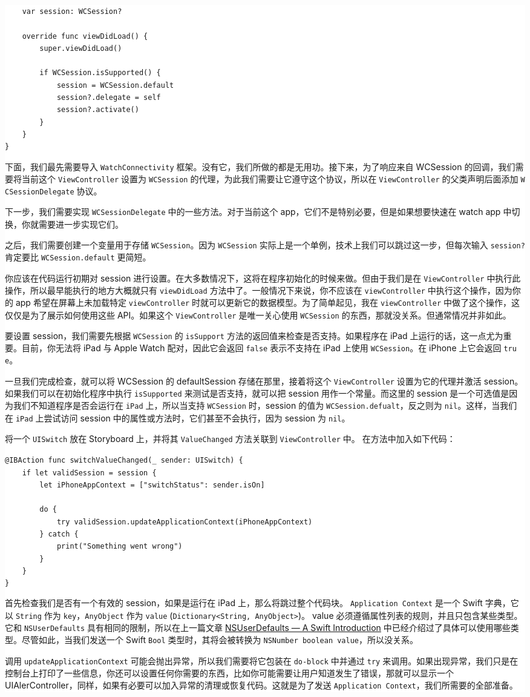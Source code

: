         var session: WCSession?
     
        override func viewDidLoad() {
            super.viewDidLoad()
            
            if WCSession.isSupported() {
                session = WCSession.default
                session?.delegate = self
                session?.activate()
            }
        }
    }

下面，我们最先需要导入 `WatchConnectivity` 框架。没有它，我们所做的都是无用功。接下来，为了响应来自 WCSession 的回调，我们需要将当前这个 `ViewController` 设置为 `WCSession` 的代理，为此我们需要让它遵守这个协议，所以在 `ViewController` 的父类声明后面添加 `WCSessionDelegate` 协议。

下一步，我们需要实现 `WCSessionDelegate` 中的一些方法。对于当前这个 app，它们不是特别必要，但是如果想要快速在 watch app 中切换，你就需要进一步实现它们。

之后，我们需要创建一个变量用于存储 `WCSession`。因为 `WCSession` 实际上是一个单例，技术上我们可以跳过这一步，但每次输入 `session?` 肯定要比 `WCSession.default` 更简短。

你应该在代码运行初期对 session 进行设置。在大多数情况下，这将在程序初始化的时候来做。但由于我们是在 `ViewController` 中执行此操作，所以最早能执行的地方大概就只有 `viewDidLoad` 方法中了。一般情况下来说，你不应该在 `viewController` 中执行这个操作，因为你的 app 希望在屏幕上未加载特定 `viewController` 时就可以更新它的数据模型。为了简单起见，我在 `viewController` 中做了这个操作，这仅仅是为了展示如何使用这些 API。如果这个 `ViewController` 是唯一关心使用 `WCSession` 的东西，那就没关系。但通常情况并非如此。

要设置 session，我们需要先根据 `WCSession` 的 `isSupport` 方法的返回值来检查是否支持。如果程序在 iPad 上运行的话，这一点尤为重要。目前，你无法将 iPad 与 Apple Watch 配对，因此它会返回 `false` 表示不支持在 iPad 上使用 `WCSession`。在 iPhone 上它会返回 `true`。

一旦我们完成检查，就可以将 WCSession 的 defaultSession 存储在那里，接着将这个 `ViewController` 设置为它的代理并激活 session。如果我们可以在初始化程序中执行 `isSupported` 来测试是否支持，就可以把 session 用作一个常量。而这里的 session 是一个可选值是因为我们不知道程序是否会运行在 `iPad` 上，所以当支持 `WCSession` 时，session 的值为 `WCSession.defualt`，反之则为 `nil`。这样，当我们在 `iPad` 上尝试访问 session 中的属性或方法时，它们甚至不会执行，因为 session 为 `nil`。

将一个 `UISwitch` 放在 Storyboard 上，并将其 `ValueChanged` 方法关联到 `ViewController` 中。
在方法中加入如下代码：

    
    @IBAction func switchValueChanged(_ sender: UISwitch) {
        if let validSession = session {
            let iPhoneAppContext = ["switchStatus": sender.isOn]
     
            do {
                try validSession.updateApplicationContext(iPhoneAppContext)
            } catch {
                print("Something went wrong")
            }
        }
    }

首先检查我们是否有一个有效的 session，如果是运行在 iPad 上，那么将跳过整个代码块。 `Application Context` 是一个 Swift 字典，它以 `String` 作为 `key`，`AnyObject` 作为 `value` (`Dictionary<String, AnyObject>`)。 value 必须遵循属性列表的规则，并且只包含某些类型。它和 `NSUserDefaults` 具有相同的限制，所以在上一篇文章 [NSUserDefaults — A Swift Introduction](http://www.codingexplorer.com/nsuserdefaults-a-swift-introduction/) 中已经介绍过了具体可以使用哪些类型。尽管如此，当我们发送一个 Swift `Bool` 类型时，其将会被转换为 `NSNumber boolean value`，所以没关系。

调用 `updateApplicationContext` 可能会抛出异常，所以我们需要将它包装在 `do-block` 中并通过 `try` 来调用。如果出现异常，我们只是在控制台上打印了一些信息，你还可以设置任何你需要的东西，比如你可能需要让用户知道发生了错误，那就可以显示一个 UIAlerController，同样，如果有必要可以加入异常的清理或恢复代码。这就是为了发送 `Application Context`，我们所需要的全部准备。
